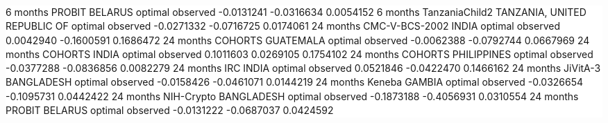 6 months    PROBIT           BELARUS                        optimal              observed          -0.0131241   -0.0316634    0.0054152
6 months    TanzaniaChild2   TANZANIA, UNITED REPUBLIC OF   optimal              observed          -0.0271332   -0.0716725    0.0174061
24 months   CMC-V-BCS-2002   INDIA                          optimal              observed           0.0042940   -0.1600591    0.1686472
24 months   COHORTS          GUATEMALA                      optimal              observed          -0.0062388   -0.0792744    0.0667969
24 months   COHORTS          INDIA                          optimal              observed           0.1011603    0.0269105    0.1754102
24 months   COHORTS          PHILIPPINES                    optimal              observed          -0.0377288   -0.0836856    0.0082279
24 months   IRC              INDIA                          optimal              observed           0.0521846   -0.0422470    0.1466162
24 months   JiVitA-3         BANGLADESH                     optimal              observed          -0.0158426   -0.0461071    0.0144219
24 months   Keneba           GAMBIA                         optimal              observed          -0.0326654   -0.1095731    0.0442422
24 months   NIH-Crypto       BANGLADESH                     optimal              observed          -0.1873188   -0.4056931    0.0310554
24 months   PROBIT           BELARUS                        optimal              observed          -0.0131222   -0.0687037    0.0424592
